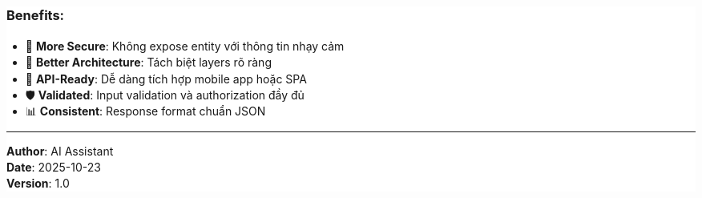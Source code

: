 ### **Benefits:**
- 🔐 **More Secure**: Không expose entity với thông tin nhạy cảm
- 🎯 **Better Architecture**: Tách biệt layers rõ ràng
- 📱 **API-Ready**: Dễ dàng tích hợp mobile app hoặc SPA
- 🛡️ **Validated**: Input validation và authorization đầy đủ
- 📊 **Consistent**: Response format chuẩn JSON

---

**Author**: AI Assistant  
**Date**: 2025-10-23  
**Version**: 1.0

